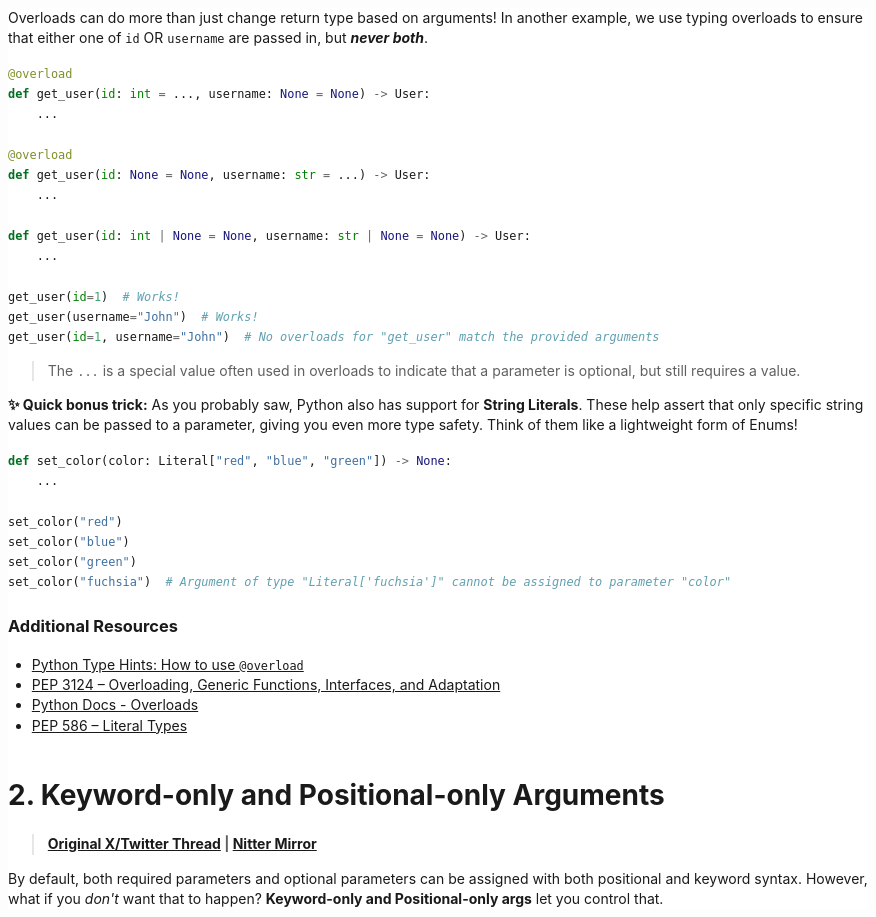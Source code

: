 Overloads can do more than just change return type based on arguments! In another example, we use typing overloads to ensure that either one of `id` OR `username` are passed in, but ***never both***.

```python
@overload
def get_user(id: int = ..., username: None = None) -> User:
    ...

@overload
def get_user(id: None = None, username: str = ...) -> User:
    ...

def get_user(id: int | None = None, username: str | None = None) -> User:
    ...

get_user(id=1)  # Works!
get_user(username="John")  # Works!
get_user(id=1, username="John")  # No overloads for "get_user" match the provided arguments
```

> The `...` is a special value often used in overloads to indicate that a parameter is optional, but still requires a value.

**✨ Quick bonus trick:** As you probably saw, Python also has support for **String Literals**. These help assert that only specific string values can be passed to a parameter, giving you even more type safety. Think of them like a lightweight form of Enums!

```python
def set_color(color: Literal["red", "blue", "green"]) -> None:
    ...

set_color("red")
set_color("blue")
set_color("green")
set_color("fuchsia")  # Argument of type "Literal['fuchsia']" cannot be assigned to parameter "color"
```

### Additional Resources
- [Python Type Hints: How to use `@overload`](https://adamj.eu/tech/2021/05/29/python-type-hints-how-to-use-overload/)
- [PEP 3124 – Overloading, Generic Functions, Interfaces, and Adaptation](https://peps.python.org/pep-3124/)
- [Python Docs - Overloads](https://docs.python.org/3/library/typing.html#overload)
- [PEP 586 – Literal Types](https://peps.python.org/pep-0586/)


# 2. Keyword-only and Positional-only Arguments

> **[Original X/Twitter Thread](https://x.com/edwardjxli/status/1896257050147246306)  |  [Nitter Mirror](https://nitter.hydranet.dev/edwardjxli/status/1896257050147246306)**

By default, both required parameters and optional parameters can be assigned with both positional and keyword syntax. However, what if you *don't* want that to happen? **Keyword-only and Positional-only args** let you control that.
